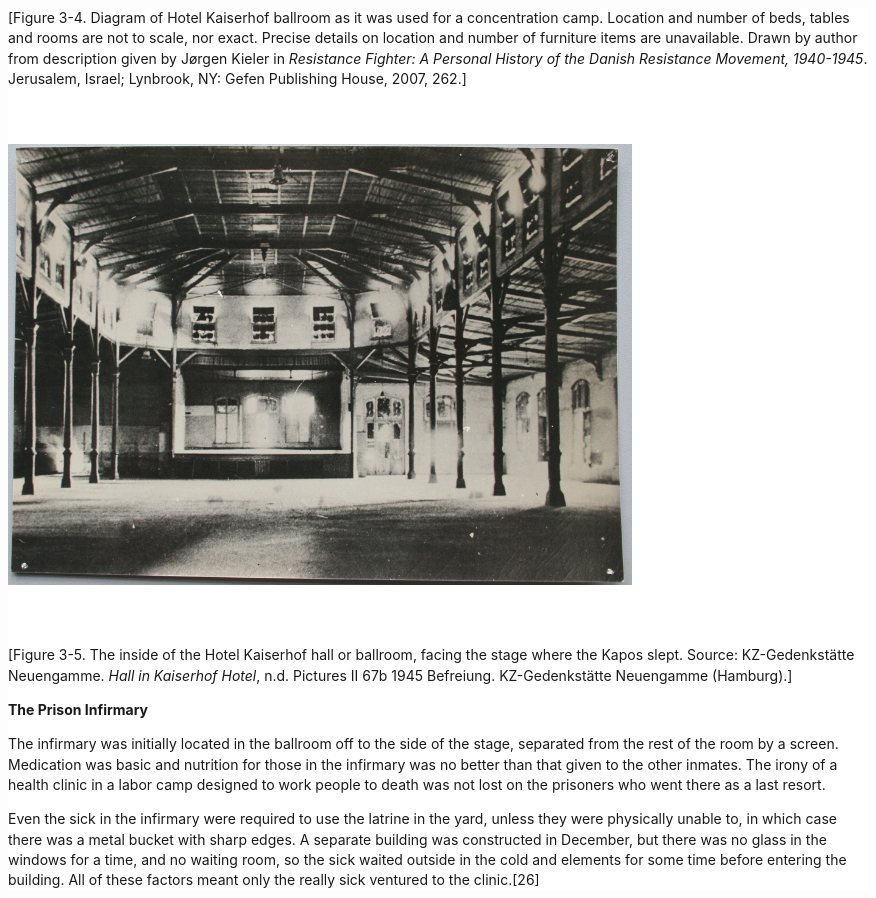 \[<span id="Ballroom_Diagram" class="anchor"></span>Figure 3-4. Diagram of Hotel Kaiserhof ballroom as it was used for a concentration camp. Location and number of beds, tables and rooms are not to scale, nor exact. Precise details on location and number of furniture items are unavailable. Drawn by author from description given by Jørgen Kieler in *Resistance Fighter: A Personal History of the Danish Resistance Movement, 1940-1945*. Jerusalem, Israel; Lynbrook, NY: Gefen Publishing House, 2007, 262.\]

<img src="files/media/image6.jpeg" width="624" height="523" />

\[<span id="Ballroom_picture" class="anchor"></span>Figure 3-5. The inside of the Hotel Kaiserhof hall or ballroom, facing the stage where the Kapos slept. Source: KZ-Gedenkstätte Neuengamme. *Hall in Kaiserhof Hotel*, n.d. Pictures II 67b 1945 Befreiung. KZ-Gedenkstätte Neuengamme (Hamburg).\]

<span id="Infirmary" class="anchor"></span>**The Prison Infirmary**

<span id="Infirmary_description" class="anchor"></span>The infirmary was initially located in the ballroom off to the side of the stage, separated from the rest of the room by a screen. Medication was basic and nutrition for those in the infirmary was no better than that given to the other inmates. The irony of a health clinic in a labor camp designed to work people to death was not lost on the prisoners who went there as a last resort.

<span id="Diemer_new_building" class="anchor"></span>Even the sick in the infirmary were required to use the latrine in the yard, unless they were physically unable to, in which case there was a metal bucket with sharp edges. A separate building was constructed in December, but there was no glass in the windows for a time, and no waiting room, so the sick waited outside in the cold and elements for some time before entering the building. All of these factors meant only the really sick ventured to the clinic.[26]
